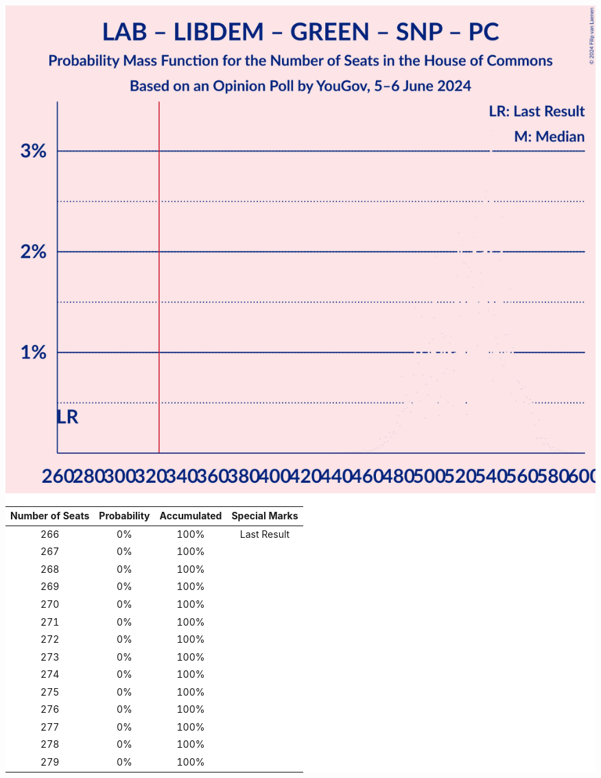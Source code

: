 ![Graph with seats probability mass function not yet produced](2024-06-06-YouGov-coalitions-seats-pmf-lab–libdem–green–snp–pc.png "Seats Probability Mass Function")

| Number of Seats | Probability | Accumulated | Special Marks |
|:---------------:|:-----------:|:-----------:|:-------------:|
| 266 | 0% | 100% | Last Result |
| 267 | 0% | 100% |  |
| 268 | 0% | 100% |  |
| 269 | 0% | 100% |  |
| 270 | 0% | 100% |  |
| 271 | 0% | 100% |  |
| 272 | 0% | 100% |  |
| 273 | 0% | 100% |  |
| 274 | 0% | 100% |  |
| 275 | 0% | 100% |  |
| 276 | 0% | 100% |  |
| 277 | 0% | 100% |  |
| 278 | 0% | 100% |  |
| 279 | 0% | 100% |  |